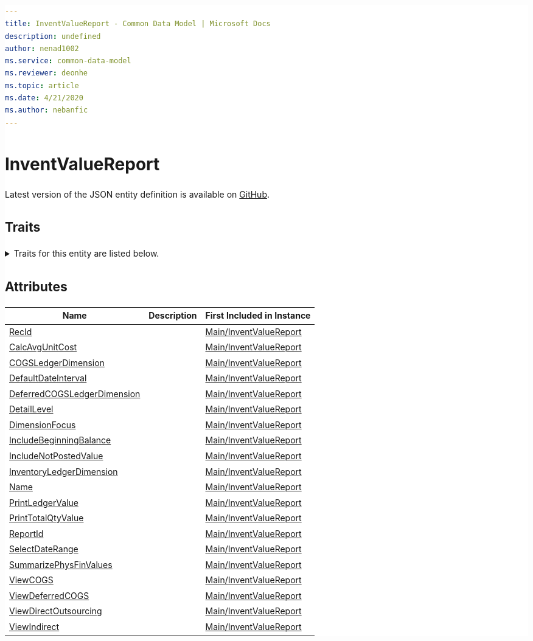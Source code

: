 ```yaml
---
title: InventValueReport - Common Data Model | Microsoft Docs
description: undefined
author: nenad1002
ms.service: common-data-model
ms.reviewer: deonhe
ms.topic: article
ms.date: 4/21/2020
ms.author: nebanfic
---
```


# InventValueReport

  
 Latest version of the JSON entity definition is available on <a href="https://github.com/Microsoft/CDM/tree/master/schemaDocuments/core/operationsCommon/Tables/SupplyChain/Inventory/Main/InventValueReport.cdm.json" target="_blank">GitHub</a>.  

## Traits

<details><summary>Traits for this entity are listed below.  
</summary></details>

## Attributes

|Name|Description|First Included in Instance|
|---|---|---|
|[RecId](#RecId)||<a href="InventValueReport.md" target="_blank">Main/InventValueReport</a>|
|[CalcAvgUnitCost](#CalcAvgUnitCost)||<a href="InventValueReport.md" target="_blank">Main/InventValueReport</a>|
|[COGSLedgerDimension](#COGSLedgerDimension)||<a href="InventValueReport.md" target="_blank">Main/InventValueReport</a>|
|[DefaultDateInterval](#DefaultDateInterval)||<a href="InventValueReport.md" target="_blank">Main/InventValueReport</a>|
|[DeferredCOGSLedgerDimension](#DeferredCOGSLedgerDimension)||<a href="InventValueReport.md" target="_blank">Main/InventValueReport</a>|
|[DetailLevel](#DetailLevel)||<a href="InventValueReport.md" target="_blank">Main/InventValueReport</a>|
|[DimensionFocus](#DimensionFocus)||<a href="InventValueReport.md" target="_blank">Main/InventValueReport</a>|
|[IncludeBeginningBalance](#IncludeBeginningBalance)||<a href="InventValueReport.md" target="_blank">Main/InventValueReport</a>|
|[IncludeNotPostedValue](#IncludeNotPostedValue)||<a href="InventValueReport.md" target="_blank">Main/InventValueReport</a>|
|[InventoryLedgerDimension](#InventoryLedgerDimension)||<a href="InventValueReport.md" target="_blank">Main/InventValueReport</a>|
|[Name](#Name)||<a href="InventValueReport.md" target="_blank">Main/InventValueReport</a>|
|[PrintLedgerValue](#PrintLedgerValue)||<a href="InventValueReport.md" target="_blank">Main/InventValueReport</a>|
|[PrintTotalQtyValue](#PrintTotalQtyValue)||<a href="InventValueReport.md" target="_blank">Main/InventValueReport</a>|
|[ReportId](#ReportId)||<a href="InventValueReport.md" target="_blank">Main/InventValueReport</a>|
|[SelectDateRange](#SelectDateRange)||<a href="InventValueReport.md" target="_blank">Main/InventValueReport</a>|
|[SummarizePhysFinValues](#SummarizePhysFinValues)||<a href="InventValueReport.md" target="_blank">Main/InventValueReport</a>|
|[ViewCOGS](#ViewCOGS)||<a href="InventValueReport.md" target="_blank">Main/InventValueReport</a>|
|[ViewDeferredCOGS](#ViewDeferredCOGS)||<a href="InventValueReport.md" target="_blank">Main/InventValueReport</a>|
|[ViewDirectOutsourcing](#ViewDirectOutsourcing)||<a href="InventValueReport.md" target="_blank">Main/InventValueReport</a>|
|[ViewIndirect](#ViewIndirect)||<a href="InventValueReport.md" target="_blank">Main/InventValueReport</a>|